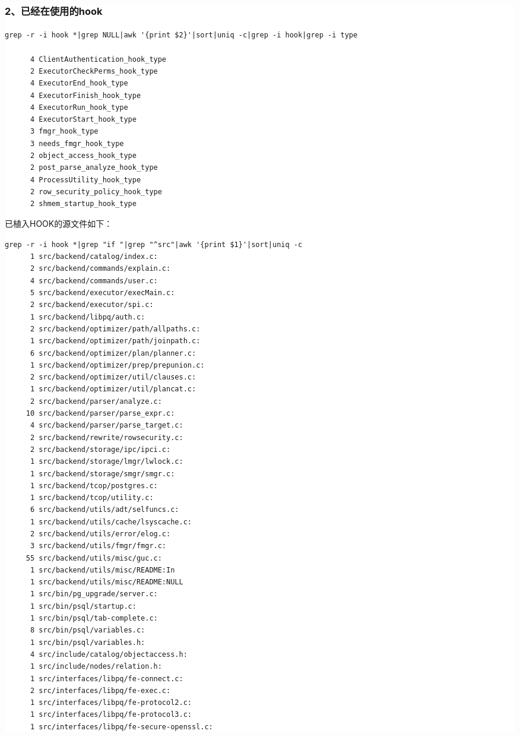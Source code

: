 ### 2、已经在使用的hook  
  
```  
grep -r -i hook *|grep NULL|awk '{print $2}'|sort|uniq -c|grep -i hook|grep -i type  
  
      4 ClientAuthentication_hook_type  
      2 ExecutorCheckPerms_hook_type  
      4 ExecutorEnd_hook_type  
      4 ExecutorFinish_hook_type  
      4 ExecutorRun_hook_type  
      4 ExecutorStart_hook_type  
      3 fmgr_hook_type  
      3 needs_fmgr_hook_type  
      2 object_access_hook_type  
      2 post_parse_analyze_hook_type  
      4 ProcessUtility_hook_type  
      2 row_security_policy_hook_type  
      2 shmem_startup_hook_type  
```  
  
已植入HOOK的源文件如下：   
  
```
grep -r -i hook *|grep "if "|grep "^src"|awk '{print $1}'|sort|uniq -c
      1 src/backend/catalog/index.c:
      2 src/backend/commands/explain.c:
      4 src/backend/commands/user.c:
      5 src/backend/executor/execMain.c:
      2 src/backend/executor/spi.c:
      1 src/backend/libpq/auth.c:
      2 src/backend/optimizer/path/allpaths.c:
      1 src/backend/optimizer/path/joinpath.c:
      6 src/backend/optimizer/plan/planner.c:
      1 src/backend/optimizer/prep/prepunion.c:
      2 src/backend/optimizer/util/clauses.c:
      1 src/backend/optimizer/util/plancat.c:
      2 src/backend/parser/analyze.c:
     10 src/backend/parser/parse_expr.c:
      4 src/backend/parser/parse_target.c:
      2 src/backend/rewrite/rowsecurity.c:
      2 src/backend/storage/ipc/ipci.c:
      1 src/backend/storage/lmgr/lwlock.c:
      1 src/backend/storage/smgr/smgr.c:
      1 src/backend/tcop/postgres.c:
      1 src/backend/tcop/utility.c:
      6 src/backend/utils/adt/selfuncs.c:
      1 src/backend/utils/cache/lsyscache.c:
      2 src/backend/utils/error/elog.c:
      3 src/backend/utils/fmgr/fmgr.c:
     55 src/backend/utils/misc/guc.c:
      1 src/backend/utils/misc/README:In
      1 src/backend/utils/misc/README:NULL
      1 src/bin/pg_upgrade/server.c:
      1 src/bin/psql/startup.c:
      1 src/bin/psql/tab-complete.c:
      8 src/bin/psql/variables.c:
      1 src/bin/psql/variables.h:
      4 src/include/catalog/objectaccess.h:
      1 src/include/nodes/relation.h:
      1 src/interfaces/libpq/fe-connect.c:
      2 src/interfaces/libpq/fe-exec.c:
      1 src/interfaces/libpq/fe-protocol2.c:
      1 src/interfaces/libpq/fe-protocol3.c:
      1 src/interfaces/libpq/fe-secure-openssl.c:
```